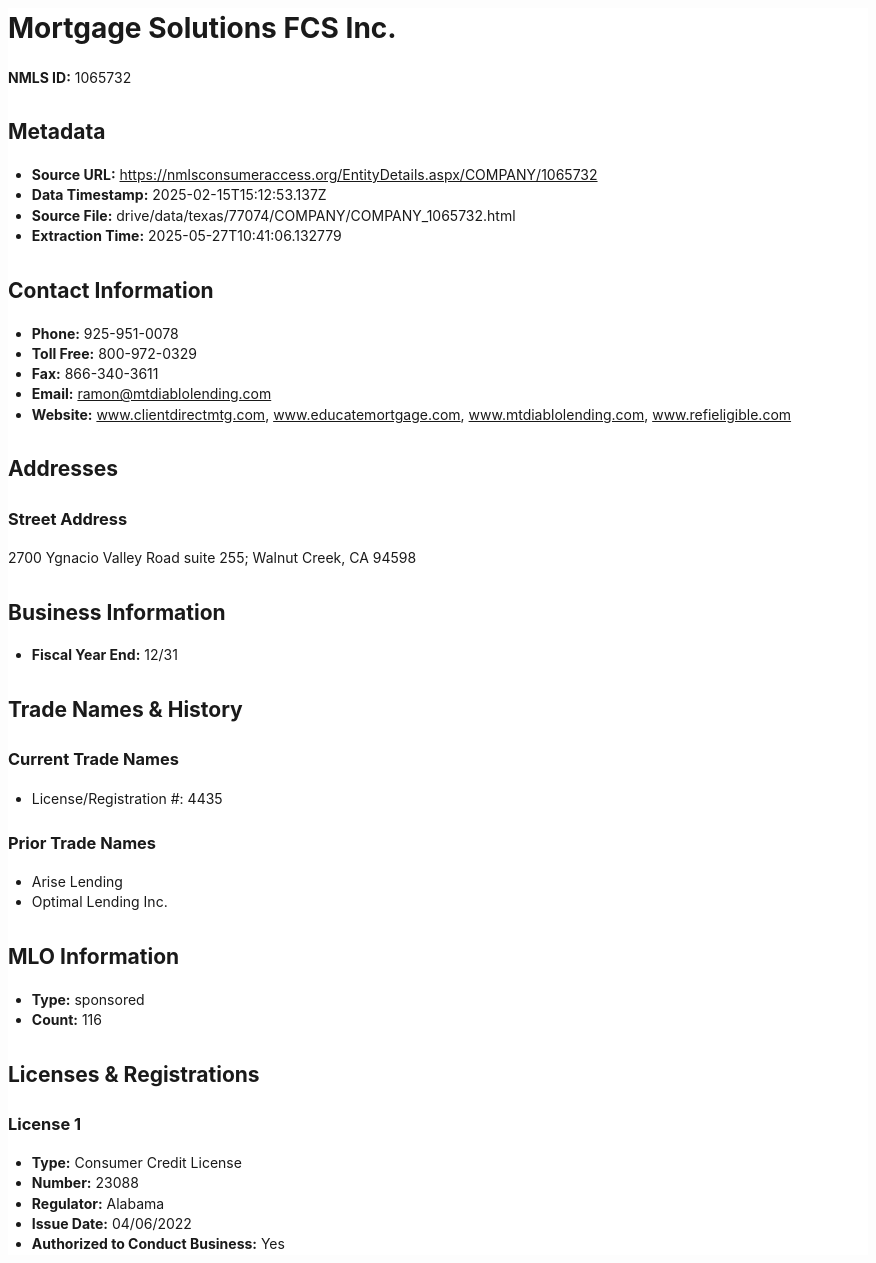 # Mortgage Solutions FCS Inc.

**NMLS ID:** 1065732

## Metadata
- **Source URL:** https://nmlsconsumeraccess.org/EntityDetails.aspx/COMPANY/1065732
- **Data Timestamp:** 2025-02-15T15:12:53.137Z
- **Source File:** drive/data/texas/77074/COMPANY/COMPANY_1065732.html
- **Extraction Time:** 2025-05-27T10:41:06.132779

## Contact Information
- **Phone:** 925-951-0078
- **Toll Free:** 800-972-0329
- **Fax:** 866-340-3611
- **Email:** ramon@mtdiablolending.com
- **Website:** www.clientdirectmtg.com, www.educatemortgage.com, www.mtdiablolending.com, www.refieligible.com

## Addresses
### Street Address
2700 Ygnacio Valley Road suite 255; Walnut Creek, CA 94598

## Business Information
- **Fiscal Year End:** 12/31

## Trade Names & History
### Current Trade Names
- License/Registration #: 4435

### Prior Trade Names
- Arise Lending
- Optimal Lending Inc.

## MLO Information
- **Type:** sponsored
- **Count:** 116

## Licenses & Registrations

### License 1
- **Type:** Consumer Credit License
- **Number:** 23088
- **Regulator:** Alabama
- **Issue Date:** 04/06/2022
- **Authorized to Conduct Business:** Yes
